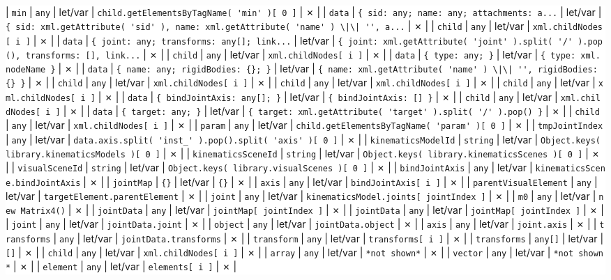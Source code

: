 | `min` | `any` | let/var | `child.getElementsByTagName( 'min' )[ 0 ]` | ✗ |
| `data` | `{ sid: any; name: any; attachments: a...` | let/var | `{ sid: xml.getAttribute( 'sid' ), name: xml.getAttribute( 'name' ) \|\| '', a...` | ✗ |
| `child` | `any` | let/var | `xml.childNodes[ i ]` | ✗ |
| `data` | `{ joint: any; transforms: any[]; link...` | let/var | `{ joint: xml.getAttribute( 'joint' ).split( '/' ).pop(), transforms: [], link...` | ✗ |
| `child` | `any` | let/var | `xml.childNodes[ i ]` | ✗ |
| `data` | `{ type: any; }` | let/var | `{ type: xml.nodeName }` | ✗ |
| `data` | `{ name: any; rigidBodies: {}; }` | let/var | `{ name: xml.getAttribute( 'name' ) \|\| '', rigidBodies: {} }` | ✗ |
| `child` | `any` | let/var | `xml.childNodes[ i ]` | ✗ |
| `child` | `any` | let/var | `xml.childNodes[ i ]` | ✗ |
| `child` | `any` | let/var | `xml.childNodes[ i ]` | ✗ |
| `data` | `{ bindJointAxis: any[]; }` | let/var | `{ bindJointAxis: [] }` | ✗ |
| `child` | `any` | let/var | `xml.childNodes[ i ]` | ✗ |
| `data` | `{ target: any; }` | let/var | `{ target: xml.getAttribute( 'target' ).split( '/' ).pop() }` | ✗ |
| `child` | `any` | let/var | `xml.childNodes[ i ]` | ✗ |
| `param` | `any` | let/var | `child.getElementsByTagName( 'param' )[ 0 ]` | ✗ |
| `tmpJointIndex` | `any` | let/var | `data.axis.split( 'inst_' ).pop().split( 'axis' )[ 0 ]` | ✗ |
| `kinematicsModelId` | `string` | let/var | `Object.keys( library.kinematicsModels )[ 0 ]` | ✗ |
| `kinematicsSceneId` | `string` | let/var | `Object.keys( library.kinematicsScenes )[ 0 ]` | ✗ |
| `visualSceneId` | `string` | let/var | `Object.keys( library.visualScenes )[ 0 ]` | ✗ |
| `bindJointAxis` | `any` | let/var | `kinematicsScene.bindJointAxis` | ✗ |
| `jointMap` | `{}` | let/var | `{}` | ✗ |
| `axis` | `any` | let/var | `bindJointAxis[ i ]` | ✗ |
| `parentVisualElement` | `any` | let/var | `targetElement.parentElement` | ✗ |
| `joint` | `any` | let/var | `kinematicsModel.joints[ jointIndex ]` | ✗ |
| `m0` | `any` | let/var | `new Matrix4()` | ✗ |
| `jointData` | `any` | let/var | `jointMap[ jointIndex ]` | ✗ |
| `jointData` | `any` | let/var | `jointMap[ jointIndex ]` | ✗ |
| `joint` | `any` | let/var | `jointData.joint` | ✗ |
| `object` | `any` | let/var | `jointData.object` | ✗ |
| `axis` | `any` | let/var | `joint.axis` | ✗ |
| `transforms` | `any` | let/var | `jointData.transforms` | ✗ |
| `transform` | `any` | let/var | `transforms[ i ]` | ✗ |
| `transforms` | `any[]` | let/var | `[]` | ✗ |
| `child` | `any` | let/var | `xml.childNodes[ i ]` | ✗ |
| `array` | `any` | let/var | `*not shown*` | ✗ |
| `vector` | `any` | let/var | `*not shown*` | ✗ |
| `element` | `any` | let/var | `elements[ i ]` | ✗ |